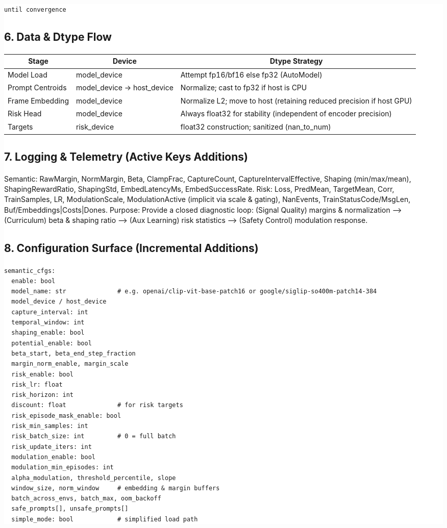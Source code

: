 ```
until convergence
```

## 6. Data & Dtype Flow
| Stage | Device | Dtype Strategy |
|-------|--------|----------------|
Model Load | model_device | Attempt fp16/bf16 else fp32 (AutoModel) |
Prompt Centroids | model_device → host_device | Normalize; cast to fp32 if host is CPU |
Frame Embedding | model_device | Normalize L2; move to host (retaining reduced precision if host GPU) |
Risk Head | model_device | Always float32 for stability (independent of encoder precision) |
Targets | risk_device | float32 construction; sanitized (nan_to_num) |

## 7. Logging & Telemetry (Active Keys Additions)
Semantic: RawMargin, NormMargin, Beta, ClampFrac, CaptureCount, CaptureIntervalEffective, Shaping (min/max/mean), ShapingRewardRatio, ShapingStd, EmbedLatencyMs, EmbedSuccessRate.
Risk: Loss, PredMean, TargetMean, Corr, TrainSamples, LR, ModulationScale, ModulationActive (implicit via scale & gating), NanEvents, TrainStatusCode/MsgLen, Buf/Embeddings|Costs|Dones.
Purpose: Provide a closed diagnostic loop: (Signal Quality) margins & normalization –> (Curriculum) beta & shaping ratio –> (Aux Learning) risk statistics –> (Safety Control) modulation response.

## 8. Configuration Surface (Incremental Additions)
```
semantic_cfgs:
  enable: bool
  model_name: str              # e.g. openai/clip-vit-base-patch16 or google/siglip-so400m-patch14-384
  model_device / host_device
  capture_interval: int
  temporal_window: int
  shaping_enable: bool
  potential_enable: bool
  beta_start, beta_end_step_fraction
  margin_norm_enable, margin_scale
  risk_enable: bool
  risk_lr: float
  risk_horizon: int
  discount: float              # for risk targets
  risk_episode_mask_enable: bool
  risk_min_samples: int
  risk_batch_size: int         # 0 = full batch
  risk_update_iters: int
  modulation_enable: bool
  modulation_min_episodes: int
  alpha_modulation, threshold_percentile, slope
  window_size, norm_window     # embedding & margin buffers
  batch_across_envs, batch_max, oom_backoff
  safe_prompts[], unsafe_prompts[]
  simple_mode: bool            # simplified load path
```
